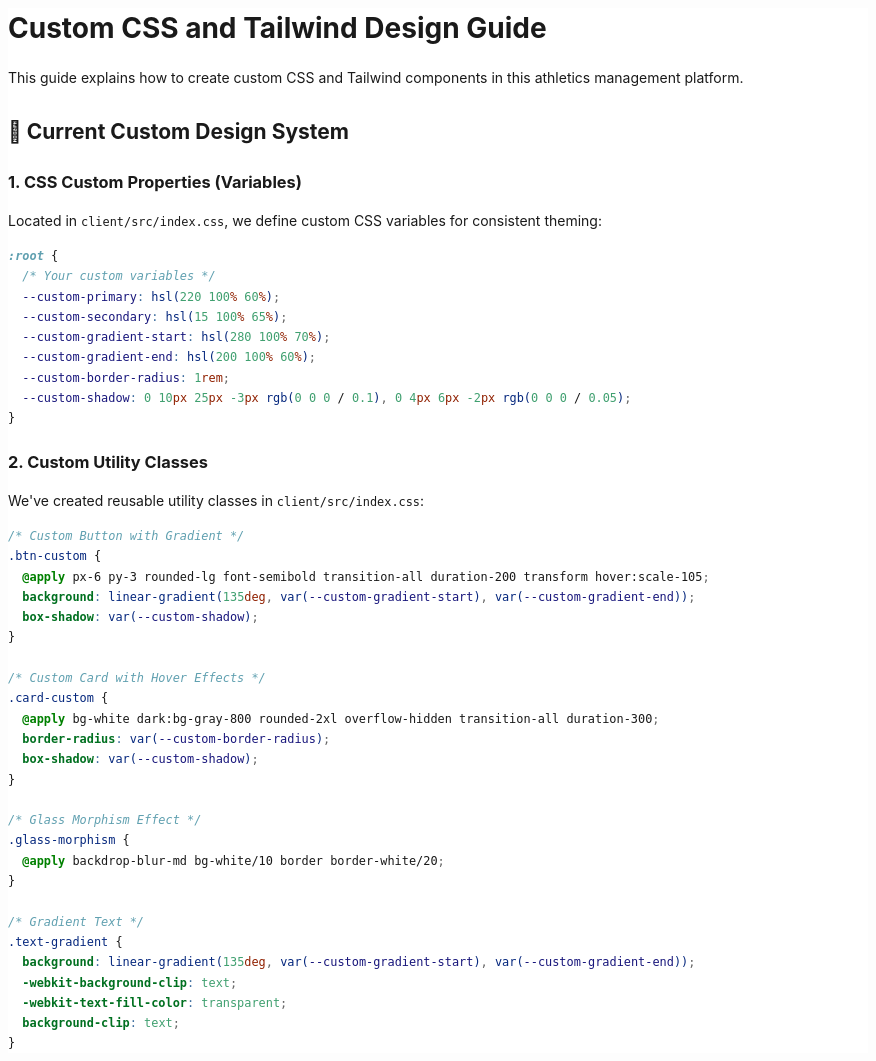 # Custom CSS and Tailwind Design Guide

This guide explains how to create custom CSS and Tailwind components in this athletics management platform.

## 🎨 Current Custom Design System

### 1. CSS Custom Properties (Variables)

Located in `client/src/index.css`, we define custom CSS variables for consistent theming:

```css
:root {
  /* Your custom variables */
  --custom-primary: hsl(220 100% 60%);
  --custom-secondary: hsl(15 100% 65%);
  --custom-gradient-start: hsl(280 100% 70%);
  --custom-gradient-end: hsl(200 100% 60%);
  --custom-border-radius: 1rem;
  --custom-shadow: 0 10px 25px -3px rgb(0 0 0 / 0.1), 0 4px 6px -2px rgb(0 0 0 / 0.05);
}
```

### 2. Custom Utility Classes

We've created reusable utility classes in `client/src/index.css`:

```css
/* Custom Button with Gradient */
.btn-custom {
  @apply px-6 py-3 rounded-lg font-semibold transition-all duration-200 transform hover:scale-105;
  background: linear-gradient(135deg, var(--custom-gradient-start), var(--custom-gradient-end));
  box-shadow: var(--custom-shadow);
}

/* Custom Card with Hover Effects */
.card-custom {
  @apply bg-white dark:bg-gray-800 rounded-2xl overflow-hidden transition-all duration-300;
  border-radius: var(--custom-border-radius);
  box-shadow: var(--custom-shadow);
}

/* Glass Morphism Effect */
.glass-morphism {
  @apply backdrop-blur-md bg-white/10 border border-white/20;
}

/* Gradient Text */
.text-gradient {
  background: linear-gradient(135deg, var(--custom-gradient-start), var(--custom-gradient-end));
  -webkit-background-clip: text;
  -webkit-text-fill-color: transparent;
  background-clip: text;
}
```
